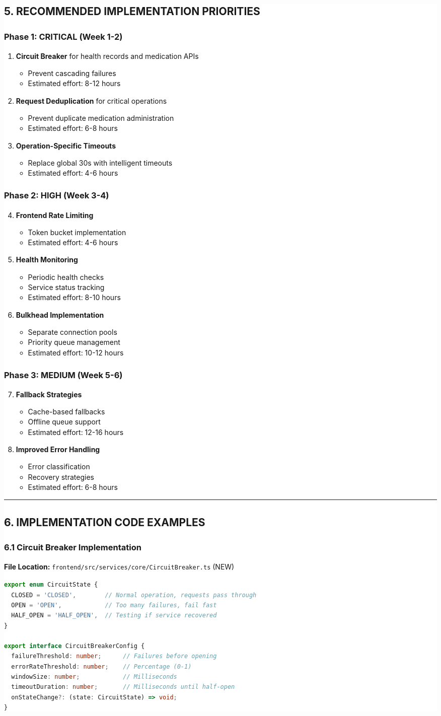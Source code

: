 
## 5. RECOMMENDED IMPLEMENTATION PRIORITIES

### Phase 1: CRITICAL (Week 1-2)
1. **Circuit Breaker** for health records and medication APIs
   - Prevent cascading failures
   - Estimated effort: 8-12 hours

2. **Request Deduplication** for critical operations
   - Prevent duplicate medication administration
   - Estimated effort: 6-8 hours

3. **Operation-Specific Timeouts**
   - Replace global 30s with intelligent timeouts
   - Estimated effort: 4-6 hours

### Phase 2: HIGH (Week 3-4)
4. **Frontend Rate Limiting**
   - Token bucket implementation
   - Estimated effort: 4-6 hours

5. **Health Monitoring**
   - Periodic health checks
   - Service status tracking
   - Estimated effort: 8-10 hours

6. **Bulkhead Implementation**
   - Separate connection pools
   - Priority queue management
   - Estimated effort: 10-12 hours

### Phase 3: MEDIUM (Week 5-6)
7. **Fallback Strategies**
   - Cache-based fallbacks
   - Offline queue support
   - Estimated effort: 12-16 hours

8. **Improved Error Handling**
   - Error classification
   - Recovery strategies
   - Estimated effort: 6-8 hours

---

## 6. IMPLEMENTATION CODE EXAMPLES

### 6.1 Circuit Breaker Implementation

**File Location:** `frontend/src/services/core/CircuitBreaker.ts` (NEW)

```typescript
export enum CircuitState {
  CLOSED = 'CLOSED',        // Normal operation, requests pass through
  OPEN = 'OPEN',            // Too many failures, fail fast
  HALF_OPEN = 'HALF_OPEN',  // Testing if service recovered
}

export interface CircuitBreakerConfig {
  failureThreshold: number;      // Failures before opening
  errorRateThreshold: number;    // Percentage (0-1)
  windowSize: number;            // Milliseconds
  timeoutDuration: number;       // Milliseconds until half-open
  onStateChange?: (state: CircuitState) => void;
}

```